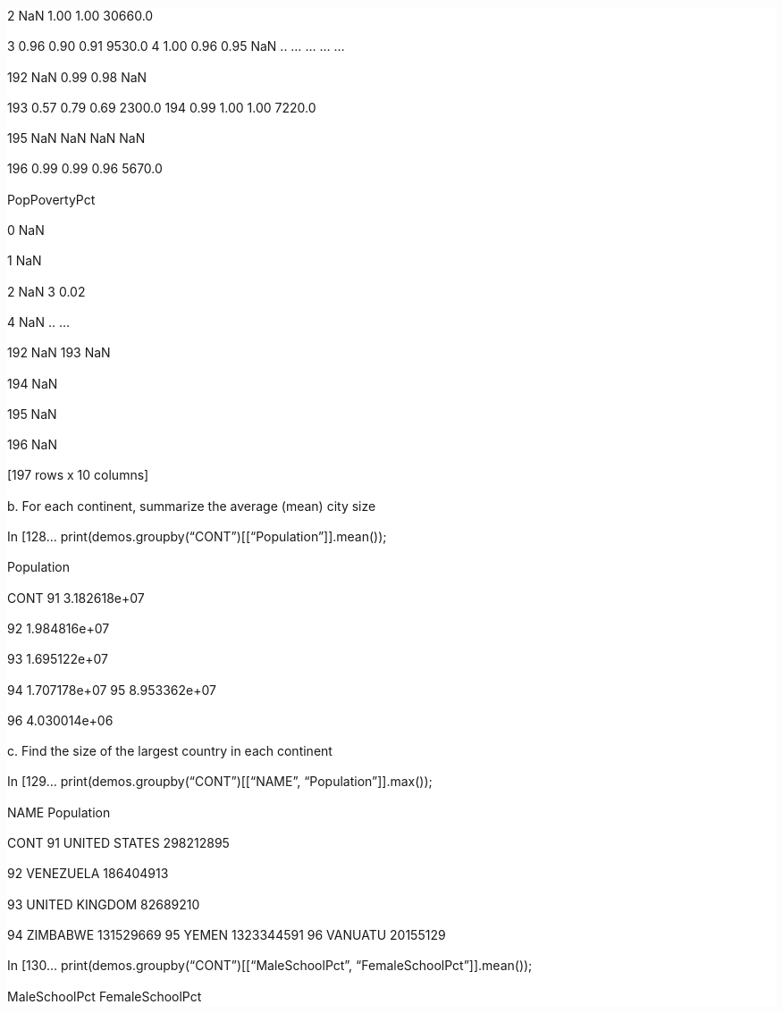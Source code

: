 2 NaN 1.00 1.00 30660.0

3 0.96 0.90 0.91 9530.0 4 1.00 0.96 0.95 NaN .. … … … …

192 NaN 0.99 0.98 NaN

193 0.57 0.79 0.69 2300.0 194 0.99 1.00 1.00 7220.0

195 NaN NaN NaN NaN

196 0.99 0.99 0.96 5670.0

PopPovertyPct

0 NaN

1 NaN

2 NaN 3 0.02

4 NaN .. …

192 NaN 193 NaN

194 NaN

195 NaN

196 NaN

[197 rows x 10 columns]

b. For each continent, summarize the average (mean) city size

In [128… print(demos.groupby(“CONT”)[[“Population”]].mean());

Population

CONT 91 3.182618e+07

92 1.984816e+07

93 1.695122e+07

94 1.707178e+07 95 8.953362e+07

96 4.030014e+06

c. Find the size of the largest country in each continent

In [129… print(demos.groupby(“CONT”)[[“NAME”, “Population”]].max());

NAME Population

CONT 91 UNITED STATES 298212895

92 VENEZUELA 186404913

93 UNITED KINGDOM 82689210

94 ZIMBABWE 131529669 95 YEMEN 1323344591 96 VANUATU 20155129

In [130… print(demos.groupby(“CONT”)[[“MaleSchoolPct”, “FemaleSchoolPct”]].mean());

MaleSchoolPct FemaleSchoolPct

